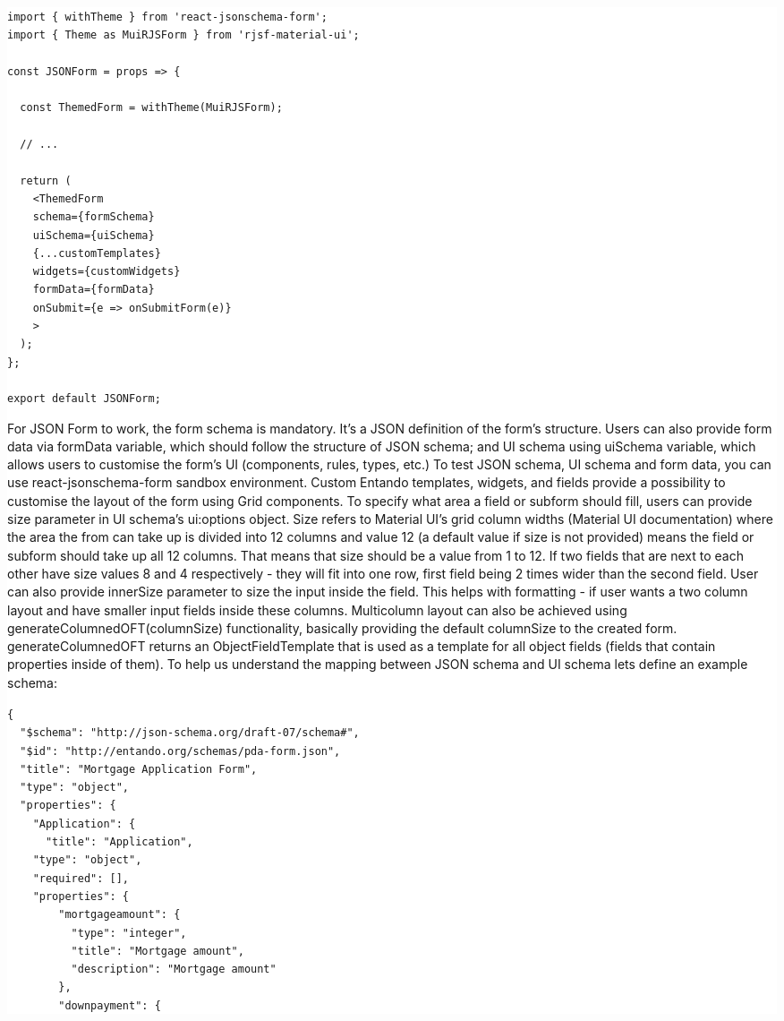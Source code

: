     import { withTheme } from 'react-jsonschema-form';
    import { Theme as MuiRJSForm } from 'rjsf-material-ui';

    const JSONForm = props => {

      const ThemedForm = withTheme(MuiRJSForm);

      // ...

      return (
        <ThemedForm
        schema={formSchema}
        uiSchema={uiSchema}
        {...customTemplates}
        widgets={customWidgets}
        formData={formData}
        onSubmit={e => onSubmitForm(e)}
        >
      );
    };

    export default JSONForm;

For JSON Form to work, the form schema is mandatory. It’s a JSON
definition of the form’s structure. Users can also provide form data via
formData variable, which should follow the structure of JSON schema; and
UI schema using uiSchema variable, which allows users to customise the
form’s UI (components, rules, types, etc.) To test JSON schema, UI
schema and form data, you can use react-jsonschema-form sandbox
environment. Custom Entando templates, widgets, and fields provide a
possibility to customise the layout of the form using Grid components.
To specify what area a field or subform should fill, users can provide
size parameter in UI schema’s ui:options object. Size refers to Material
UI’s grid column widths (Material UI documentation) where the area the
from can take up is divided into 12 columns and value 12 (a default
value if size is not provided) means the field or subform should take up
all 12 columns. That means that size should be a value from 1 to 12. If
two fields that are next to each other have size values 8 and 4
respectively - they will fit into one row, first field being 2 times
wider than the second field. User can also provide innerSize parameter
to size the input inside the field. This helps with formatting - if user
wants a two column layout and have smaller input fields inside these
columns. Multicolumn layout can also be achieved using
generateColumnedOFT(columnSize) functionality, basically providing the
default columnSize to the created form. generateColumnedOFT returns an
ObjectFieldTemplate that is used as a template for all object fields
(fields that contain properties inside of them). To help us understand
the mapping between JSON schema and UI schema lets define an example
schema:

    {
      "$schema": "http://json-schema.org/draft-07/schema#",
      "$id": "http://entando.org/schemas/pda-form.json",
      "title": "Mortgage Application Form",
      "type": "object",
      "properties": {
        "Application": {
          "title": "Application",
        "type": "object",
        "required": [],
        "properties": {
            "mortgageamount": {
              "type": "integer",
              "title": "Mortgage amount",
              "description": "Mortgage amount"
            },
            "downpayment": {